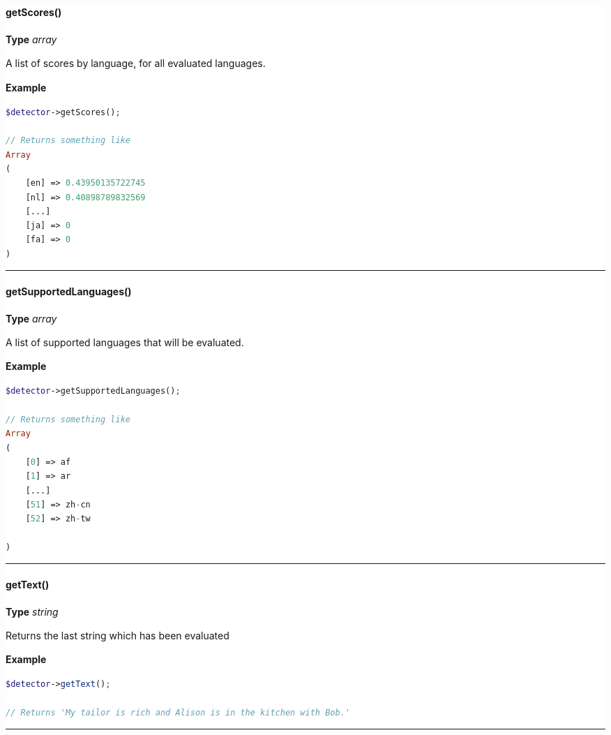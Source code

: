 #### getScores()

__Type__ *array*

A list of scores by language, for all evaluated languages.

__Example__

```php
$detector->getScores();

// Returns something like
Array
(
    [en] => 0.43950135722745
    [nl] => 0.40898789832569
    [...]
    [ja] => 0
    [fa] => 0
)


```
________________________________________________________________________
#### getSupportedLanguages()

__Type__ *array*

A list of supported languages that will be evaluated.

__Example__

```php
$detector->getSupportedLanguages();

// Returns something like
Array
(
    [0] => af
    [1] => ar
    [...]
    [51] => zh-cn
    [52] => zh-tw

)
```
________________________________________________________________________
#### getText()

__Type__ *string*

Returns the last string which has been evaluated

__Example__

```php
$detector->getText();

// Returns 'My tailor is rich and Alison is in the kitchen with Bob.'
```
________________________________________________________________________
